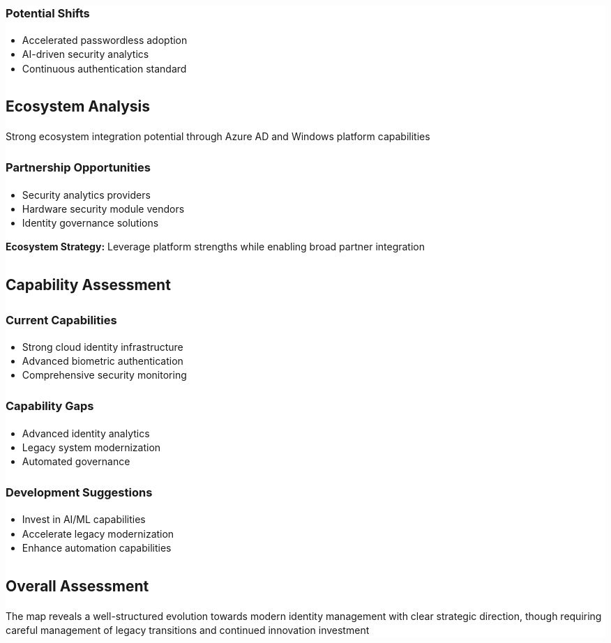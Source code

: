 ### Potential Shifts
- Accelerated passwordless adoption
- AI-driven security analytics
- Continuous authentication standard

## Ecosystem Analysis

Strong ecosystem integration potential through Azure AD and Windows platform capabilities

### Partnership Opportunities
- Security analytics providers
- Hardware security module vendors
- Identity governance solutions

**Ecosystem Strategy:** Leverage platform strengths while enabling broad partner integration

## Capability Assessment

### Current Capabilities
- Strong cloud identity infrastructure
- Advanced biometric authentication
- Comprehensive security monitoring

### Capability Gaps
- Advanced identity analytics
- Legacy system modernization
- Automated governance

### Development Suggestions
- Invest in AI/ML capabilities
- Accelerate legacy modernization
- Enhance automation capabilities

## Overall Assessment

The map reveals a well-structured evolution towards modern identity management with clear strategic direction, though requiring careful management of legacy transitions and continued innovation investment
